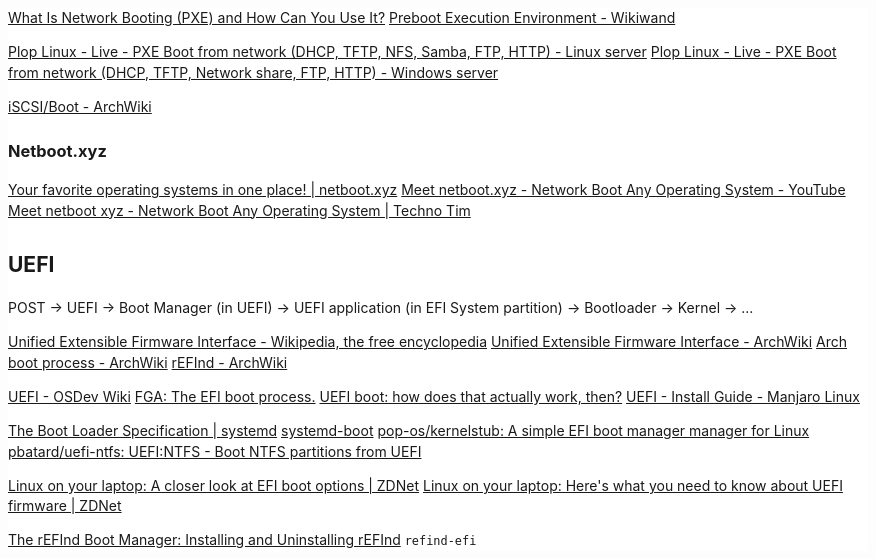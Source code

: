 [What Is Network Booting (PXE) and How Can You Use It?](http://www.howtogeek.com/57601/what-is-network-booting-pxe-and-how-can-you-use-it/)
[Preboot Execution Environment - Wikiwand](https://www.wikiwand.com/en/Preboot_Execution_Environment)

[Plop Linux - Live - PXE Boot from network (DHCP, TFTP, NFS, Samba, FTP, HTTP) - Linux server](https://www.plop.at/en/ploplinux/live/networkboot-linux.html)
[Plop Linux - Live - PXE Boot from network (DHCP, TFTP, Network share, FTP, HTTP) - Windows server](https://www.plop.at/en/ploplinux/live/networkboot-windows.html)

[iSCSI/Boot - ArchWiki](https://wiki.archlinux.org/title/ISCSI/Boot)

### Netboot.xyz

[Your favorite operating systems in one place! | netboot.xyz](https://netboot.xyz/)
[Meet netboot.xyz - Network Boot Any Operating System - YouTube](https://www.youtube.com/watch?v=4btW5x_clpg)
[Meet netboot xyz - Network Boot Any Operating System | Techno Tim](https://technotim.live/posts/netbootxyz-tutorial/)

## UEFI

POST -> UEFI -> Boot Manager (in UEFI) ->
UEFI application (in EFI System partition) -> Bootloader -> Kernel -> ...

[Unified Extensible Firmware Interface - Wikipedia, the free encyclopedia](http://en.wikipedia.org/wiki/Unified_Extensible_Firmware_Interface)
[Unified Extensible Firmware Interface - ArchWiki](https://wiki.archlinux.org/title/Unified_Extensible_Firmware_Interface)
[Arch boot process - ArchWiki](https://wiki.archlinux.org/title/Arch_boot_process#Under_UEFI)
[rEFInd - ArchWiki](https://wiki.archlinux.org/title/REFInd)

[UEFI - OSDev Wiki](http://wiki.osdev.org/UEFI)
[FGA: The EFI boot process.](http://homepage.ntlworld.com/jonathan.deboynepollard/FGA/efi-boot-process.html)
[UEFI boot: how does that actually work, then?](https://www.happyassassin.net/2014/01/25/uefi-boot-how-does-that-actually-work-then/)
[UEFI - Install Guide - Manjaro Linux](https://wiki.manjaro.org/index.php?title=UEFI_-_Install_Guide)

[The Boot Loader Specification | systemd](https://systemd.io/BOOT_LOADER_SPECIFICATION)
[systemd-boot](https://www.freedesktop.org/wiki/Software/systemd/systemd-boot/)
[pop-os/kernelstub: A simple EFI boot manager manager for Linux](https://github.com/pop-os/kernelstub/)
[pbatard/uefi-ntfs: UEFI:NTFS - Boot NTFS partitions from UEFI](https://github.com/pbatard/uefi-ntfs)

[Linux on your laptop: A closer look at EFI boot options | ZDNet](https://www.zdnet.com/article/linux-on-your-laptop-a-closer-look-at-efi-boot-options/)
[Linux on your laptop: Here's what you need to know about UEFI firmware | ZDNet](https://www.zdnet.com/article/linux-on-your-laptop-heres-what-you-need-to-know-about-uefi-firmware/)

[The rEFInd Boot Manager: Installing and Uninstalling rEFInd](https://www.rodsbooks.com/refind/installing.html) `refind-efi`
